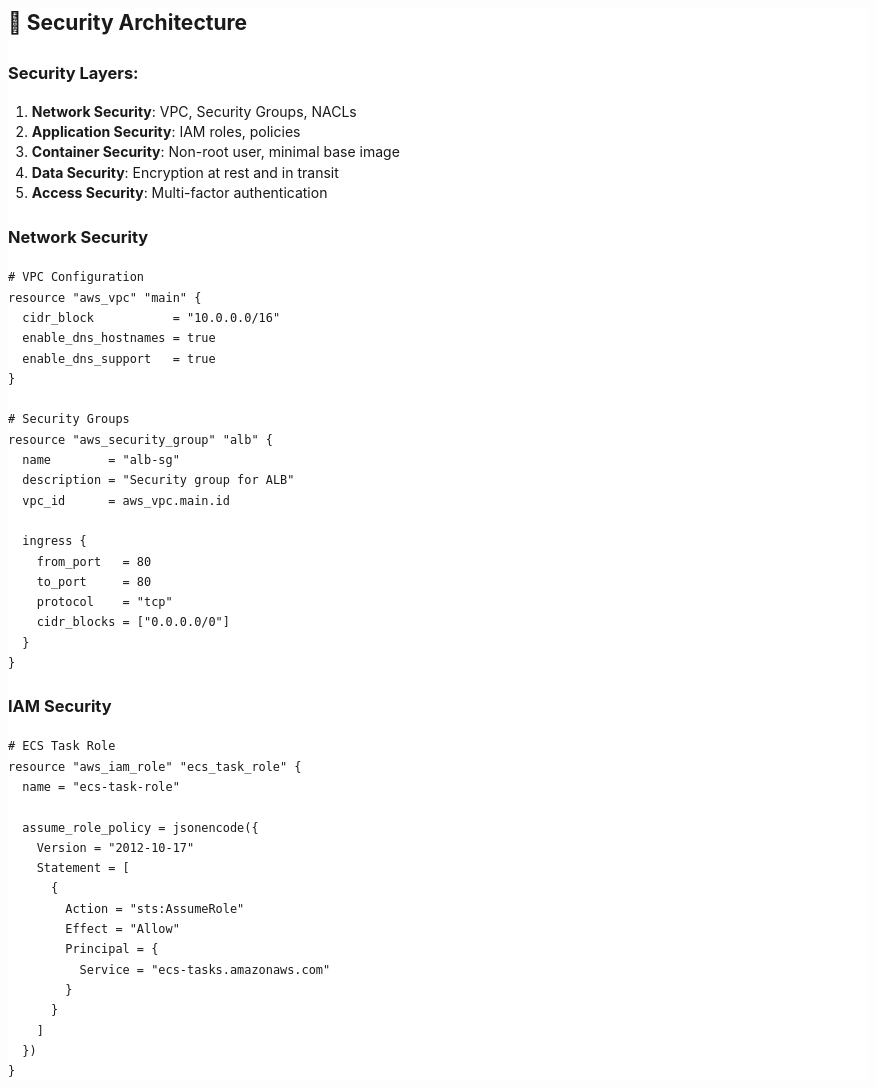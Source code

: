 ## 🔐 Security Architecture

### Security Layers:
1. **Network Security**: VPC, Security Groups, NACLs
2. **Application Security**: IAM roles, policies
3. **Container Security**: Non-root user, minimal base image
4. **Data Security**: Encryption at rest and in transit
5. **Access Security**: Multi-factor authentication

### Network Security
```hcl
# VPC Configuration
resource "aws_vpc" "main" {
  cidr_block           = "10.0.0.0/16"
  enable_dns_hostnames = true
  enable_dns_support   = true
}

# Security Groups
resource "aws_security_group" "alb" {
  name        = "alb-sg"
  description = "Security group for ALB"
  vpc_id      = aws_vpc.main.id
  
  ingress {
    from_port   = 80
    to_port     = 80
    protocol    = "tcp"
    cidr_blocks = ["0.0.0.0/0"]
  }
}
```

### IAM Security
```hcl
# ECS Task Role
resource "aws_iam_role" "ecs_task_role" {
  name = "ecs-task-role"
  
  assume_role_policy = jsonencode({
    Version = "2012-10-17"
    Statement = [
      {
        Action = "sts:AssumeRole"
        Effect = "Allow"
        Principal = {
          Service = "ecs-tasks.amazonaws.com"
        }
      }
    ]
  })
}
```
